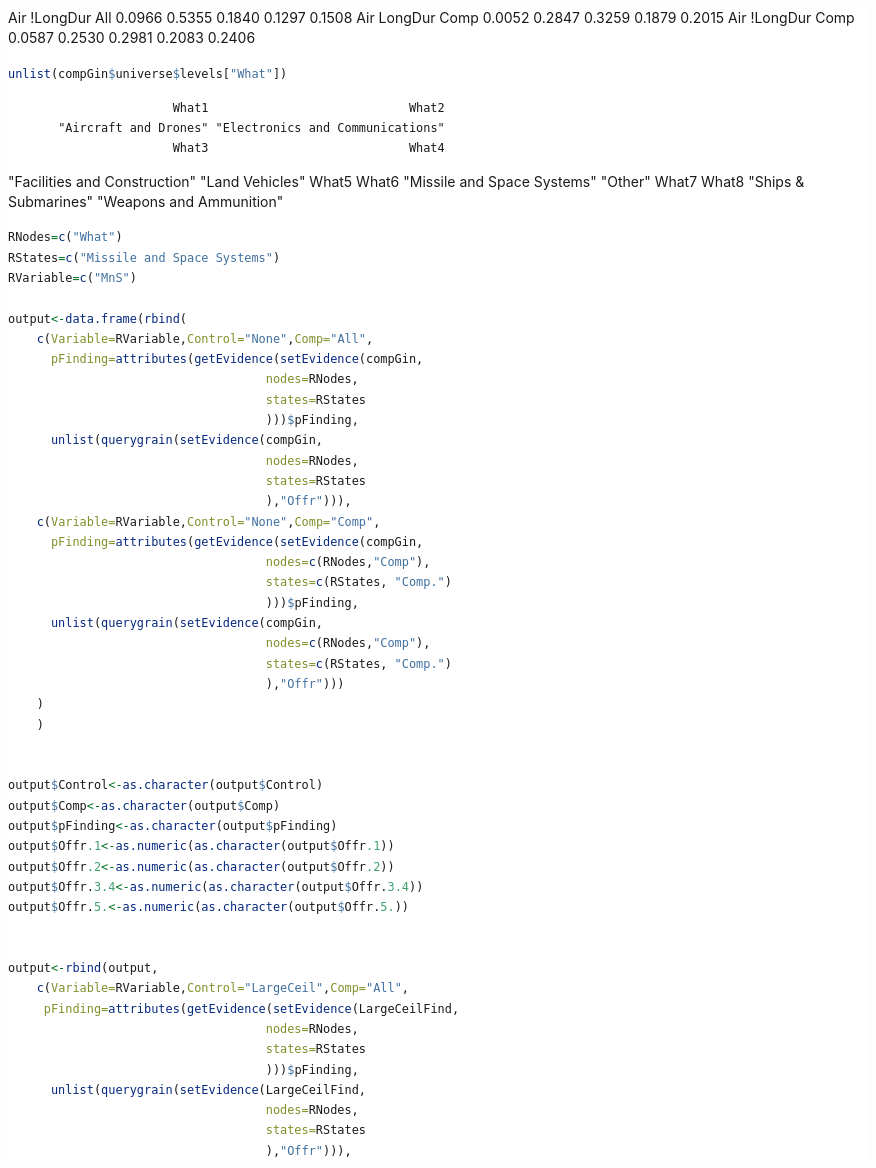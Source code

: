 Air        !LongDur       All       0.0966   0.5355   0.1840     0.1297    0.1508
Air        LongDur        Comp      0.0052   0.2847   0.3259     0.1879    0.2015
Air        !LongDur       Comp      0.0587   0.2530   0.2981     0.2083    0.2406



```r
unlist(compGin$universe$levels["What"])
```

                           What1                            What2 
           "Aircraft and Drones" "Electronics and Communications" 
                           What3                            What4 
   "Facilities and Construction"                  "Land Vehicles" 
                           What5                            What6 
     "Missile and Space Systems"                          "Other" 
                           What7                            What8 
            "Ships & Submarines"         "Weapons and Ammunition" 

```r
RNodes=c("What")
RStates=c("Missile and Space Systems")
RVariable=c("MnS")

output<-data.frame(rbind(
    c(Variable=RVariable,Control="None",Comp="All",
      pFinding=attributes(getEvidence(setEvidence(compGin, 
                                    nodes=RNodes,
                                    states=RStates
                                    )))$pFinding,
      unlist(querygrain(setEvidence(compGin, 
                                    nodes=RNodes,
                                    states=RStates
                                    ),"Offr"))),
    c(Variable=RVariable,Control="None",Comp="Comp",
      pFinding=attributes(getEvidence(setEvidence(compGin, 
                                    nodes=c(RNodes,"Comp"),
                                    states=c(RStates, "Comp.")
                                    )))$pFinding,
      unlist(querygrain(setEvidence(compGin, 
                                    nodes=c(RNodes,"Comp"),
                                    states=c(RStates, "Comp.")
                                    ),"Offr")))
    )
    )


output$Control<-as.character(output$Control)
output$Comp<-as.character(output$Comp)
output$pFinding<-as.character(output$pFinding)
output$Offr.1<-as.numeric(as.character(output$Offr.1))
output$Offr.2<-as.numeric(as.character(output$Offr.2))
output$Offr.3.4<-as.numeric(as.character(output$Offr.3.4))
output$Offr.5.<-as.numeric(as.character(output$Offr.5.))


output<-rbind(output,
    c(Variable=RVariable,Control="LargeCeil",Comp="All",
     pFinding=attributes(getEvidence(setEvidence(LargeCeilFind, 
                                    nodes=RNodes,
                                    states=RStates
                                    )))$pFinding,
      unlist(querygrain(setEvidence(LargeCeilFind, 
                                    nodes=RNodes,
                                    states=RStates
                                    ),"Offr"))),
```